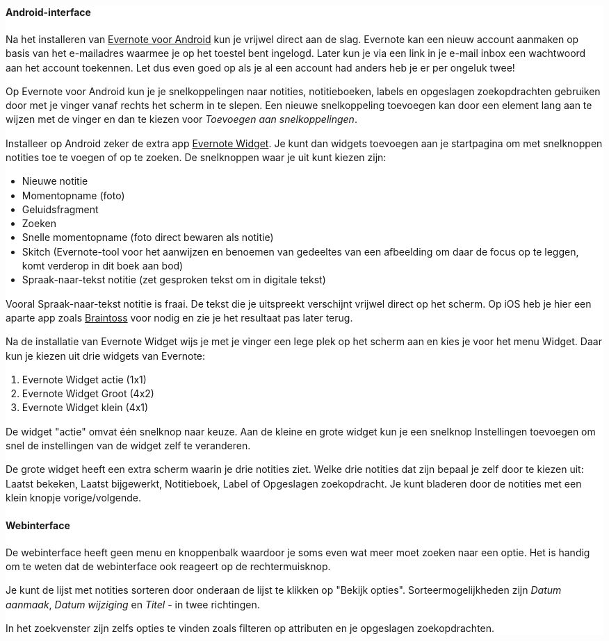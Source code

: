 #### Android-interface

Na het installeren van [Evernote voor Android](https://play.google.com/store/apps/details?id=com.evernote "Google Play: Evernote") kun je vrijwel direct aan de slag. Evernote kan een nieuw account aanmaken op basis van het e-mailadres waarmee je op het toestel bent ingelogd. Later kun je via een link in je e-mail inbox een wachtwoord aan het account toekennen. Let dus even goed op als je al een account had anders heb je er per ongeluk twee!

Op Evernote voor Android kun je je snelkoppelingen naar notities, notitieboeken, labels en opgeslagen zoekopdrachten gebruiken door met je vinger vanaf rechts het scherm in te slepen. Een nieuwe snelkoppeling toevoegen kan door een element lang aan te wijzen met de vinger en dan te kiezen voor *Toevoegen aan snelkoppelingen*.

Installeer op Android zeker de extra app [Evernote Widget](https://play.google.com/store/apps/details?id=com.evernote.widget "Google Play: Evernote Widget"). Je kunt dan widgets toevoegen aan je startpagina om met snelknoppen notities toe te voegen of op te zoeken. De snelknoppen waar je uit kunt kiezen zijn:

* Nieuwe notitie
* Momentopname (foto)
* Geluidsfragment
* Zoeken
* Snelle momentopname (foto direct bewaren als notitie)
* Skitch (Evernote-tool voor het aanwijzen en benoemen van gedeeltes van een afbeelding om daar de focus op te leggen, komt verderop in dit boek aan bod)
* Spraak-naar-tekst notitie (zet gesproken tekst om in digitale tekst)

Vooral Spraak-naar-tekst notitie is fraai. De tekst die je uitspreekt verschijnt vrijwel direct op het scherm. Op iOS heb je hier een aparte app zoals [Braintoss](http://clkuk.tradedoubler.com/click?p=24371&a=2064103&url=https%3A%2F%2Fitunes.apple.com%2Fnl%2Fapp%2Fbraintoss%2Fid576226036%3Fmt%3D8%26uo%3D4%26partnerId%3D2003 "iTunes: Braintoss") voor nodig en zie je het resultaat pas later terug.

Na de installatie van Evernote Widget wijs je met je vinger een lege plek op het scherm aan en kies je voor het menu Widget. Daar kun je kiezen uit drie widgets van Evernote:

1. Evernote Widget actie (1x1)
2. Evernote Widget Groot (4x2)
3. Evernote Widget klein (4x1)

De widget "actie" omvat één snelknop naar keuze. Aan de kleine en grote widget kun je een snelknop Instellingen toevoegen om snel de instellingen van de widget zelf te veranderen.

De grote widget heeft een extra scherm waarin je drie notities ziet. Welke drie notities dat zijn bepaal je zelf door te kiezen uit: Laatst bekeken, Laatst bijgewerkt, Notitieboek, Label of Opgeslagen zoekopdracht. Je kunt bladeren door de notities met een klein knopje vorige/volgende.

#### Webinterface

De webinterface heeft geen menu en knoppenbalk waardoor je soms even wat meer moet zoeken naar een optie. Het is handig om te weten dat de webinterface ook reageert op de rechtermuisknop.

Je kunt de lijst met notities sorteren door onderaan de lijst te klikken op "Bekijk opties". Sorteermogelijkheden zijn *Datum aanmaak*, *Datum wijziging* en *Titel* - in twee richtingen.

In het zoekvenster zijn zelfs opties te vinden zoals filteren op attributen en je opgeslagen zoekopdrachten.
